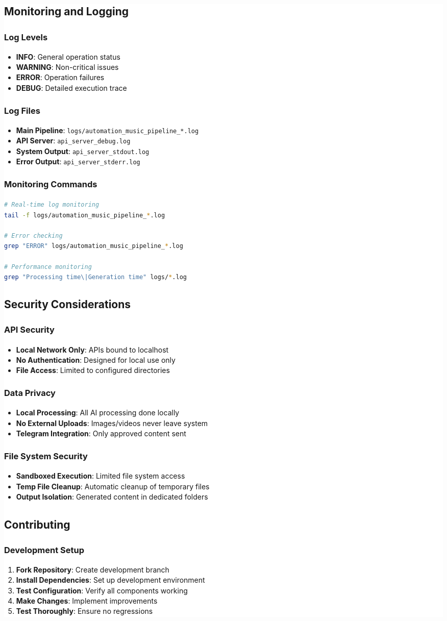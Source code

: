 ## Monitoring and Logging

### Log Levels
- **INFO**: General operation status
- **WARNING**: Non-critical issues
- **ERROR**: Operation failures
- **DEBUG**: Detailed execution trace

### Log Files
- **Main Pipeline**: `logs/automation_music_pipeline_*.log`
- **API Server**: `api_server_debug.log`
- **System Output**: `api_server_stdout.log`
- **Error Output**: `api_server_stderr.log`

### Monitoring Commands
```bash
# Real-time log monitoring
tail -f logs/automation_music_pipeline_*.log

# Error checking
grep "ERROR" logs/automation_music_pipeline_*.log

# Performance monitoring
grep "Processing time\|Generation time" logs/*.log
```

## Security Considerations

### API Security
- **Local Network Only**: APIs bound to localhost
- **No Authentication**: Designed for local use only
- **File Access**: Limited to configured directories

### Data Privacy
- **Local Processing**: All AI processing done locally
- **No External Uploads**: Images/videos never leave system
- **Telegram Integration**: Only approved content sent

### File System Security
- **Sandboxed Execution**: Limited file system access
- **Temp File Cleanup**: Automatic cleanup of temporary files
- **Output Isolation**: Generated content in dedicated folders

## Contributing

### Development Setup
1. **Fork Repository**: Create development branch
2. **Install Dependencies**: Set up development environment
3. **Test Configuration**: Verify all components working
4. **Make Changes**: Implement improvements
5. **Test Thoroughly**: Ensure no regressions
